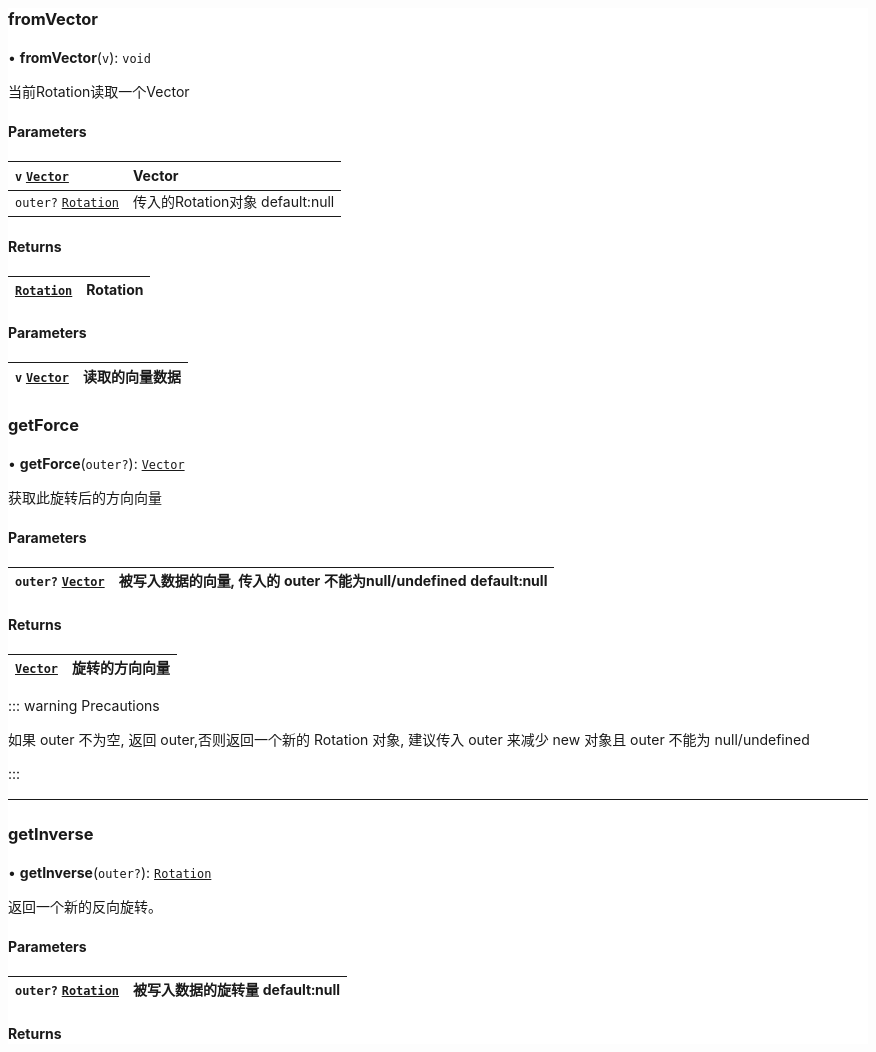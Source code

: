 ### fromVector <Score text="fromVector" /> 

• **fromVector**(`v`): `void` 

当前Rotation读取一个Vector

#### Parameters

| `v` [`Vector`](mw.Vector.md) | Vector |
| :------ | :------ |
| `outer?` [`Rotation`](mw.Rotation.md) | 传入的Rotation对象 default:null |

#### Returns

| [`Rotation`](mw.Rotation.md) | Rotation |
| :------ | :------ |

#### Parameters

| `v` [`Vector`](mw.Vector.md) | 读取的向量数据 |
| :------ | :------ |

### getForce <Score text="getForce" /> 

• **getForce**(`outer?`): [`Vector`](mw.Vector.md) 

获取此旋转后的方向向量

#### Parameters

| `outer?` [`Vector`](mw.Vector.md) | 被写入数据的向量, 传入的 outer 不能为null/undefined default:null |
| :------ | :------ |

#### Returns

| [`Vector`](mw.Vector.md) | 旋转的方向向量 |
| :------ | :------ |

::: warning Precautions

如果 outer 不为空, 返回 outer,否则返回一个新的 Rotation 对象, 建议传入 outer 来减少 new 对象且 outer 不能为 null/undefined

:::

___

### getInverse <Score text="getInverse" /> 

• **getInverse**(`outer?`): [`Rotation`](mw.Rotation.md) 

返回一个新的反向旋转。

#### Parameters

| `outer?` [`Rotation`](mw.Rotation.md) | 被写入数据的旋转量 default:null |
| :------ | :------ |

#### Returns
